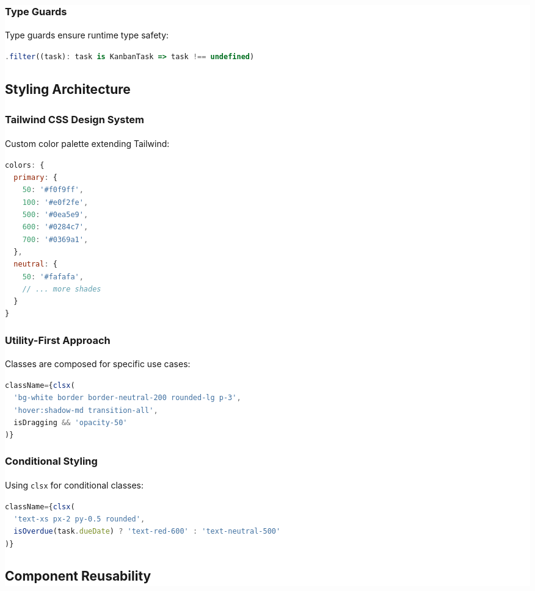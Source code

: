 ### Type Guards

Type guards ensure runtime type safety:

```typescript
.filter((task): task is KanbanTask => task !== undefined)
```

## Styling Architecture

### Tailwind CSS Design System

Custom color palette extending Tailwind:

```javascript
colors: {
  primary: {
    50: '#f0f9ff',
    100: '#e0f2fe',
    500: '#0ea5e9',
    600: '#0284c7',
    700: '#0369a1',
  },
  neutral: {
    50: '#fafafa',
    // ... more shades
  }
}
```

### Utility-First Approach

Classes are composed for specific use cases:

```typescript
className={clsx(
  'bg-white border border-neutral-200 rounded-lg p-3',
  'hover:shadow-md transition-all',
  isDragging && 'opacity-50'
)}
```

### Conditional Styling

Using `clsx` for conditional classes:

```typescript
className={clsx(
  'text-xs px-2 py-0.5 rounded',
  isOverdue(task.dueDate) ? 'text-red-600' : 'text-neutral-500'
)}
```

## Component Reusability

